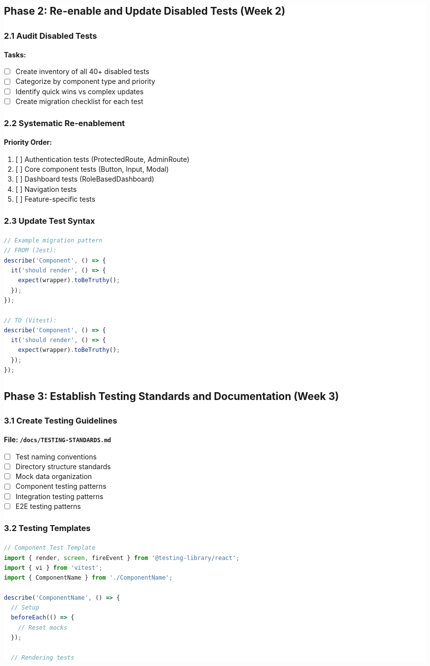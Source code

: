 ## Phase 2: Re-enable and Update Disabled Tests (Week 2)

### 2.1 Audit Disabled Tests
**Tasks:**
- [ ] Create inventory of all 40+ disabled tests
- [ ] Categorize by component type and priority
- [ ] Identify quick wins vs complex updates
- [ ] Create migration checklist for each test

### 2.2 Systematic Re-enablement
**Priority Order:**
1. [ ] Authentication tests (ProtectedRoute, AdminRoute)
2. [ ] Core component tests (Button, Input, Modal)
3. [ ] Dashboard tests (RoleBasedDashboard)
4. [ ] Navigation tests
5. [ ] Feature-specific tests

### 2.3 Update Test Syntax
```typescript
// Example migration pattern
// FROM (Jest):
describe('Component', () => {
  it('should render', () => {
    expect(wrapper).toBeTruthy();
  });
});

// TO (Vitest):
describe('Component', () => {
  it('should render', () => {
    expect(wrapper).toBeTruthy();
  });
});
```

## Phase 3: Establish Testing Standards and Documentation (Week 3)

### 3.1 Create Testing Guidelines
**File: `/docs/TESTING-STANDARDS.md`**
- [ ] Test naming conventions
- [ ] Directory structure standards
- [ ] Mock data organization
- [ ] Component testing patterns
- [ ] Integration testing patterns
- [ ] E2E testing patterns

### 3.2 Testing Templates
```typescript
// Component Test Template
import { render, screen, fireEvent } from '@testing-library/react';
import { vi } from 'vitest';
import { ComponentName } from './ComponentName';

describe('ComponentName', () => {
  // Setup
  beforeEach(() => {
    // Reset mocks
  });

  // Rendering tests
```